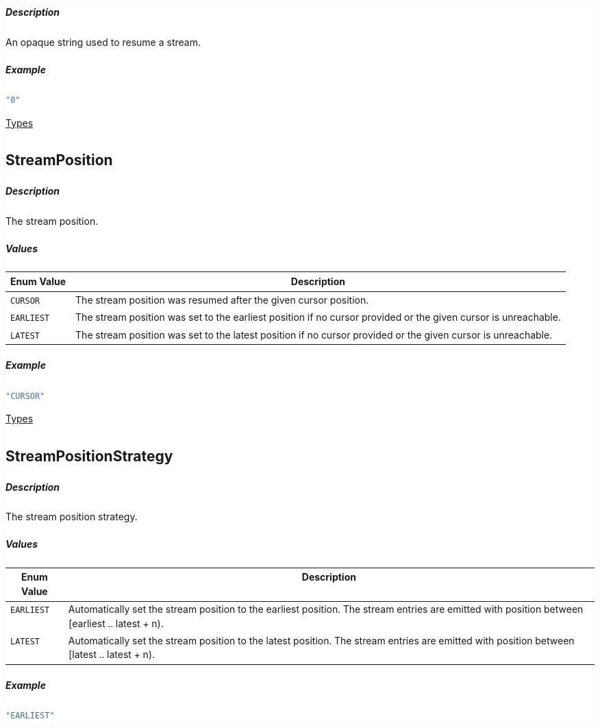 ##### Description

An opaque string used to resume a stream.

##### Example

``` js
"0"
```

[Types](#group-Types)

## StreamPosition

##### Description

The stream position.

##### Values

| Enum Value | Description                                                                                                    |
|------------|----------------------------------------------------------------------------------------------------------------|
| `CURSOR`   | The stream position was resumed after the given cursor position.                                               |
| `EARLIEST` | The stream position was set to the earliest position if no cursor provided or the given cursor is unreachable. |
| `LATEST`   | The stream position was set to the latest position if no cursor provided or the given cursor is unreachable.   |

##### Example

``` js
"CURSOR"
```

[Types](#group-Types)

## StreamPositionStrategy

##### Description

The stream position strategy.

##### Values

| Enum Value | Description                                                                                                                                     |
|------------|-------------------------------------------------------------------------------------------------------------------------------------------------|
| `EARLIEST` | Automatically set the stream position to the earliest position. The stream entries are emitted with position between \[earliest .. latest + n). |
| `LATEST`   | Automatically set the stream position to the latest position. The stream entries are emitted with position between \[latest .. latest + n).     |

##### Example

``` js
"EARLIEST"
```
